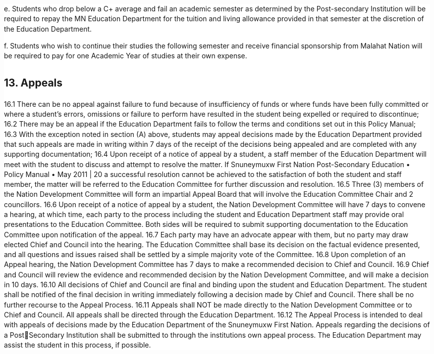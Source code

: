 e. Students who drop below a C+ average and fail an academic semester as determined by the Post-secondary Institution will be required to repay the MN Education Department for the tuition and living allowance provided in that semester at the discretion of the Education Department.

f. Students who wish to continue their studies the following semester and receive financial sponsorship from Malahat Nation will be required to pay for one Academic Year of studies at their own expense.

## 13. Appeals

16.1 There can be no appeal against failure to fund because of insufficiency of funds or
where funds have been fully committed or where a student’s errors, omissions or failure
to perform have resulted in the student being expelled or required to discontinue;
16.2 There may be an appeal if the Education Department fails to follow the terms and
conditions set out in this Policy Manual;
16.3 With the exception noted in section (A) above, students may appeal decisions made by
the Education Department provided that such appeals are made in writing within 7 days
of the receipt of the decisions being appealed and are completed with any supporting
documentation;
16.4 Upon receipt of a notice of appeal by a student, a staff member of the Education
Department will meet with the student to discuss and attempt to resolve the matter. If Snuneymuxw First Nation Post-Secondary Education • Policy Manual • May 2011 | 20
a successful resolution cannot be achieved to the satisfaction of both the student and
staff member, the matter will be referred to the Education Committee for further
discussion and resolution.
16.5 Three (3) members of the Nation Development Committee will form an impartial Appeal
Board that will involve the Education Committee Chair and 2 councillors.
16.6 Upon receipt of a notice of appeal by a student, the Nation Development Committee
will have 7 days to convene a hearing, at which time, each party to the process including
the student and Education Department staff may provide oral presentations to the
Education Committee. Both sides will be required to submit supporting documentation
to the Education Committee upon notification of the appeal.
16.7 Each party may have an advocate appear with them, but no party may draw elected
Chief and Council into the hearing.
The Education Committee shall base its decision on the factual evidence presented, and
all questions and issues raised shall be settled by a simple majority vote of the
Committee.
16.8 Upon completion of an Appeal hearing, the Nation Development Committee has 7 days
to make a recommended decision to Chief and Council.
16.9 Chief and Council will review the evidence and recommended decision by the Nation
Development Committee, and will make a decision in 10 days.
16.10 All decisions of Chief and Council are final and binding upon the student and Education
Department. The student shall be notified of the final decision in writing immediately
following a decision made by Chief and Council. There shall be no further recourse to
the Appeal Process.
16.11 Appeals shall NOT be made directly to the Nation Development Committee or to Chief
and Council. All appeals shall be directed through the Education Department.
16.12 The Appeal Process is intended to deal with appeals of decisions made by the Education
Department of the Snuneymuxw First Nation. Appeals regarding the decisions of a PostSecondary Institution shall be submitted to through the institutions own appeal
process. The Education Department may assist the student in this process, if possible.
